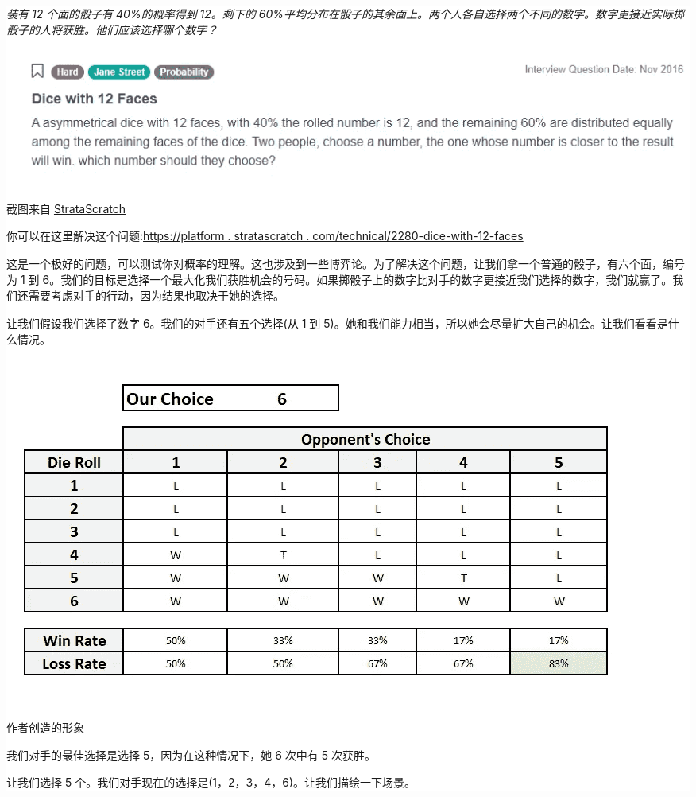 *装有 12 个面的骰子有 40%的概率得到 12。剩下的 60%平均分布在骰子的其余面上。两个人各自选择两个不同的数字。数字更接近实际掷骰子的人将获胜。他们应该选择哪个数字？*

![](img/79760b38940af7990977dbd25da66e0f.png)

截图来自 [StrataScratch](https://www.stratascratch.com/?utm_source=blog&utm_medium=click&utm_campaign=medium)

你可以在这里解决这个问题:[https://platform . stratascratch . com/technical/2280-dice-with-12-faces](https://platform.stratascratch.com/technical/2280-dice-with-12-faces?utm_source=blog&utm_medium=click&utm_campaign=medium)

这是一个极好的问题，可以测试你对概率的理解。这也涉及到一些博弈论。为了解决这个问题，让我们拿一个普通的骰子，有六个面，编号为 1 到 6。我们的目标是选择一个最大化我们获胜机会的号码。如果掷骰子上的数字比对手的数字更接近我们选择的数字，我们就赢了。我们还需要考虑对手的行动，因为结果也取决于她的选择。

让我们假设我们选择了数字 6。我们的对手还有五个选择(从 1 到 5)。她和我们能力相当，所以她会尽量扩大自己的机会。让我们看看是什么情况。

![](img/0c2d2bd44be089be0014dc4ac5535162.png)

作者创造的形象

我们对手的最佳选择是选择 5，因为在这种情况下，她 6 次中有 5 次获胜。

让我们选择 5 个。我们对手现在的选择是(1，2，3，4，6)。让我们描绘一下场景。
